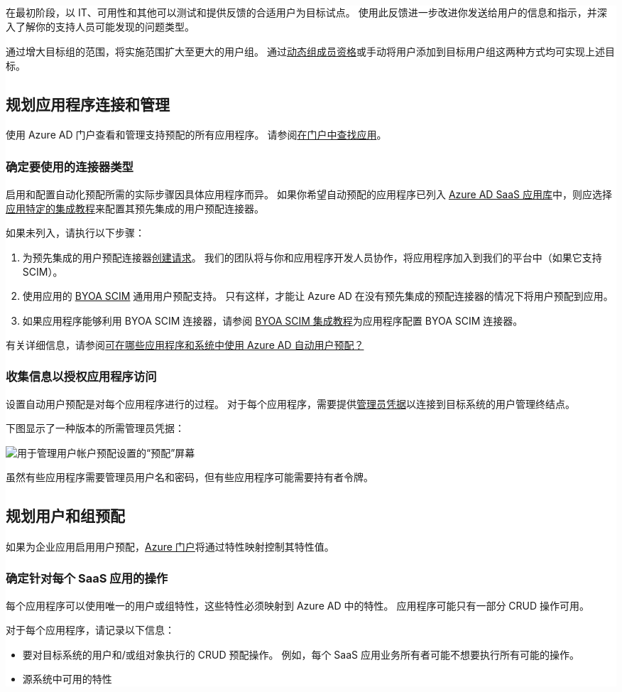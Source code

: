在最初阶段，以 IT、可用性和其他可以测试和提供反馈的合适用户为目标试点。 使用此反馈进一步改进你发送给用户的信息和指示，并深入了解你的支持人员可能发现的问题类型。

通过增大目标组的范围，将实施范围扩大至更大的用户组。 通过[动态组成员资格](../enterprise-users/groups-dynamic-membership.md)或手动将用户添加到目标用户组这两种方式均可实现上述目标。

## <a name="plan-application-connections-and-administration"></a>规划应用程序连接和管理

使用 Azure AD 门户查看和管理支持预配的所有应用程序。 请参阅[在门户中查找应用](../app-provisioning/configure-automatic-user-provisioning-portal.md)。

### <a name="determine-the-type-of-connector-to-use"></a>确定要使用的连接器类型

启用和配置自动化预配所需的实际步骤因具体应用程序而异。 如果你希望自动预配的应用程序已列入 [Azure AD SaaS 应用库](../saas-apps/tutorial-list.md)中，则应选择[应用特定的集成教程](../saas-apps/tutorial-list.md)来配置其预先集成的用户预配连接器。

如果未列入，请执行以下步骤：

1. 为预先集成的用户预配连接器[创建请求](../develop/v2-howto-app-gallery-listing.md)。 我们的团队将与你和应用程序开发人员协作，将应用程序加入到我们的平台中（如果它支持 SCIM）。

1. 使用应用的 [BYOA SCIM](../app-provisioning/use-scim-to-provision-users-and-groups.md) 通用用户预配支持。 只有这样，才能让 Azure AD 在没有预先集成的预配连接器的情况下将用户预配到应用。

1. 如果应用程序能够利用 BYOA SCIM 连接器，请参阅 [BYOA SCIM 集成教程](../app-provisioning/use-scim-to-provision-users-and-groups.md)为应用程序配置 BYOA SCIM 连接器。

有关详细信息，请参阅[可在哪些应用程序和系统中使用 Azure AD 自动用户预配？](../app-provisioning/user-provisioning.md)

### <a name="collect-information-to-authorize-application-access"></a>收集信息以授权应用程序访问

设置自动用户预配是对每个应用程序进行的过程。 对于每个应用程序，需要提供[管理员凭据](../app-provisioning/configure-automatic-user-provisioning-portal.md)以连接到目标系统的用户管理终结点。

下图显示了一种版本的所需管理员凭据：

![用于管理用户帐户预配设置的“预配”屏幕](./media/plan-auto-user-provisioning/userprovisioning-admincredentials.png)

虽然有些应用程序需要管理员用户名和密码，但有些应用程序可能需要持有者令牌。

## <a name="plan-user-and-group-provisioning"></a>规划用户和组预配

如果为企业应用启用用户预配，[Azure 门户](https://portal.azure.com/)将通过特性映射控制其特性值。

### <a name="determine-operations-for-each-saas-app"></a>确定针对每个 SaaS 应用的操作

每个应用程序可以使用唯一的用户或组特性，这些特性必须映射到 Azure AD 中的特性。 应用程序可能只有一部分 CRUD 操作可用。

对于每个应用程序，请记录以下信息：

* 要对目标系统的用户和/或组对象执行的 CRUD 预配操作。 例如，每个 SaaS 应用业务所有者可能不想要执行所有可能的操作。

* 源系统中可用的特性

